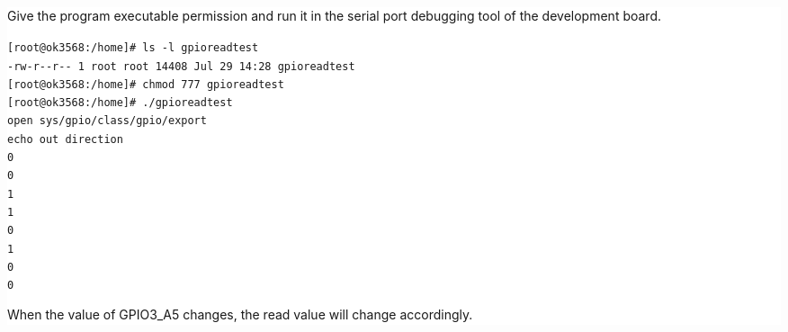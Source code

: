 Give the program executable permission and run it in the serial port debugging tool of the development board.

```plain
[root@ok3568:/home]# ls -l gpioreadtest
-rw-r--r-- 1 root root 14408 Jul 29 14:28 gpioreadtest
[root@ok3568:/home]# chmod 777 gpioreadtest
[root@ok3568:/home]# ./gpioreadtest
open sys/gpio/class/gpio/export
echo out direction
0
0
1
1
0
1
0
0
```

When the value of GPIO3\_A5 changes, the read value will change accordingly.